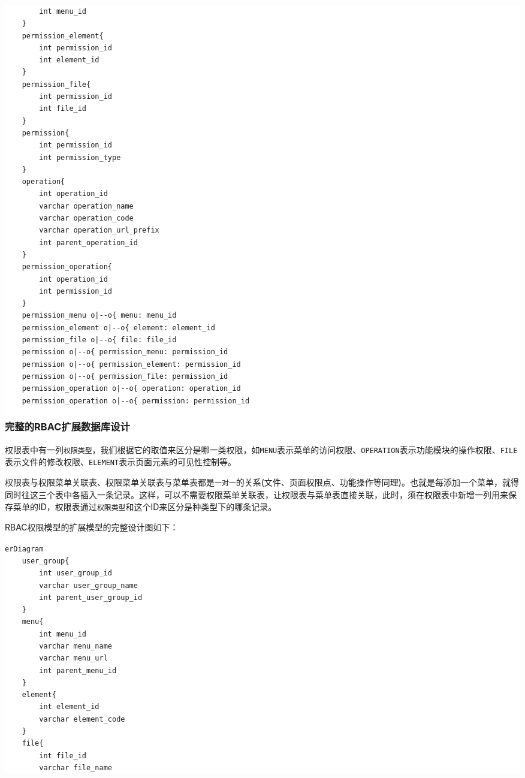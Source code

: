```mermaid
    	int menu_id
    }
    permission_element{
    	int permission_id
    	int element_id
    }
    permission_file{
    	int permission_id
    	int file_id
    }
    permission{
    	int permission_id
    	int permission_type
    }
    operation{
    	int operation_id
    	varchar operation_name
    	varchar operation_code
    	varchar operation_url_prefix
    	int parent_operation_id
    }
    permission_operation{
    	int operation_id
    	int permission_id
    }
    permission_menu o|--o{ menu: menu_id
    permission_element o|--o{ element: element_id
    permission_file o|--o{ file: file_id
    permission o|--o{ permission_menu: permission_id
	permission o|--o{ permission_element: permission_id
	permission o|--o{ permission_file: permission_id
	permission_operation o|--o{ operation: operation_id
	permission_operation o|--o{ permission: permission_id
```

### 完整的RBAC扩展数据库设计

权限表中有一列`权限类型`，我们根据它的取值来区分是哪一类权限，如`MENU`表示菜单的访问权限、`OPERATION`表示功能模块的操作权限、`FILE`表示文件的修改权限、`ELEMENT`表示页面元素的可见性控制等。

权限表与权限菜单关联表、权限菜单关联表与菜单表都是`一对一`的关系(文件、页面权限点、功能操作等同理)。也就是每添加一个菜单，就得同时往这三个表中各插入一条记录。这样，可以不需要权限菜单关联表，让权限表与菜单表直接关联，此时，须在权限表中新增一列用来保存菜单的ID，权限表通过`权限类型`和这个ID来区分是种类型下的哪条记录。  

RBAC权限模型的扩展模型的完整设计图如下：

```mermaid
erDiagram
	user_group{
        int user_group_id
        varchar user_group_name
        int parent_user_group_id
    }
    menu{
        int menu_id
        varchar menu_name
        varchar menu_url
        int parent_menu_id
    }
    element{
    	int element_id
    	varchar element_code
    }
    file{
    	int file_id
    	varchar file_name
```